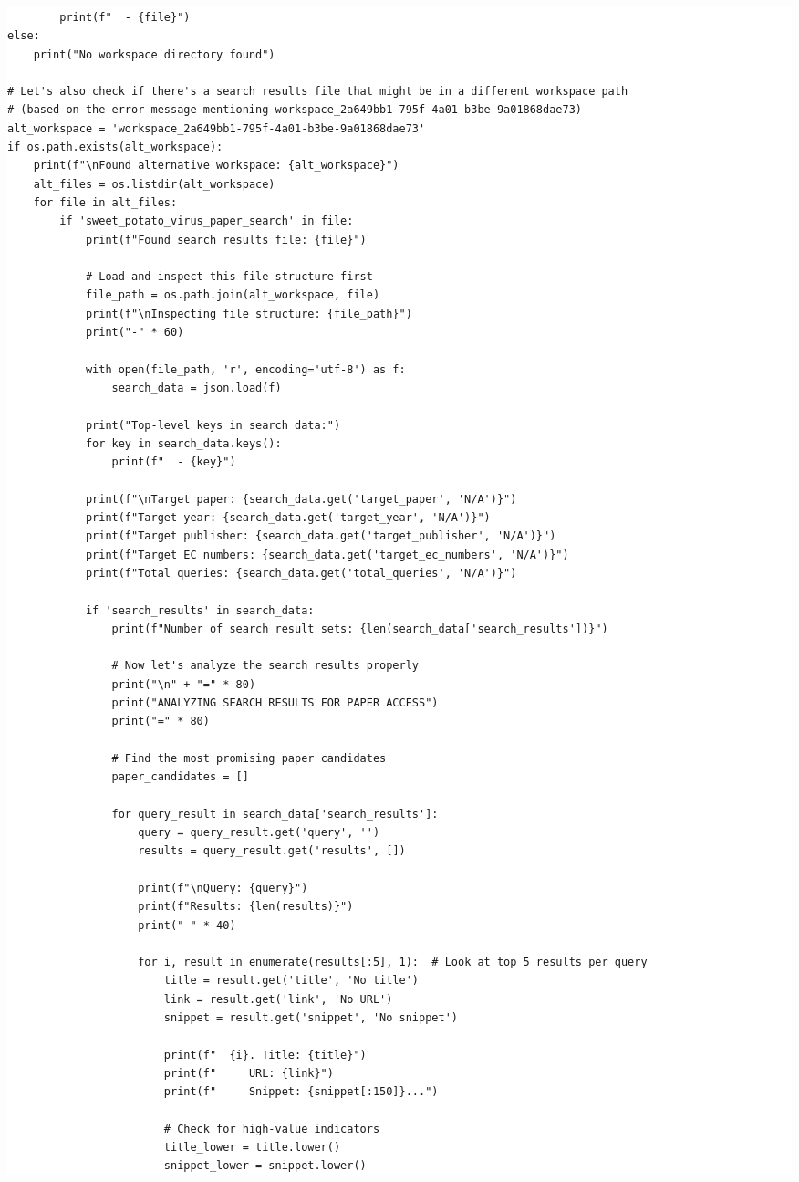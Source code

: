 ```
        print(f"  - {file}")
else:
    print("No workspace directory found")

# Let's also check if there's a search results file that might be in a different workspace path
# (based on the error message mentioning workspace_2a649bb1-795f-4a01-b3be-9a01868dae73)
alt_workspace = 'workspace_2a649bb1-795f-4a01-b3be-9a01868dae73'
if os.path.exists(alt_workspace):
    print(f"\nFound alternative workspace: {alt_workspace}")
    alt_files = os.listdir(alt_workspace)
    for file in alt_files:
        if 'sweet_potato_virus_paper_search' in file:
            print(f"Found search results file: {file}")
            
            # Load and inspect this file structure first
            file_path = os.path.join(alt_workspace, file)
            print(f"\nInspecting file structure: {file_path}")
            print("-" * 60)
            
            with open(file_path, 'r', encoding='utf-8') as f:
                search_data = json.load(f)
            
            print("Top-level keys in search data:")
            for key in search_data.keys():
                print(f"  - {key}")
            
            print(f"\nTarget paper: {search_data.get('target_paper', 'N/A')}")
            print(f"Target year: {search_data.get('target_year', 'N/A')}")
            print(f"Target publisher: {search_data.get('target_publisher', 'N/A')}")
            print(f"Target EC numbers: {search_data.get('target_ec_numbers', 'N/A')}")
            print(f"Total queries: {search_data.get('total_queries', 'N/A')}")
            
            if 'search_results' in search_data:
                print(f"Number of search result sets: {len(search_data['search_results'])}")
                
                # Now let's analyze the search results properly
                print("\n" + "=" * 80)
                print("ANALYZING SEARCH RESULTS FOR PAPER ACCESS")
                print("=" * 80)
                
                # Find the most promising paper candidates
                paper_candidates = []
                
                for query_result in search_data['search_results']:
                    query = query_result.get('query', '')
                    results = query_result.get('results', [])
                    
                    print(f"\nQuery: {query}")
                    print(f"Results: {len(results)}")
                    print("-" * 40)
                    
                    for i, result in enumerate(results[:5], 1):  # Look at top 5 results per query
                        title = result.get('title', 'No title')
                        link = result.get('link', 'No URL')
                        snippet = result.get('snippet', 'No snippet')
                        
                        print(f"  {i}. Title: {title}")
                        print(f"     URL: {link}")
                        print(f"     Snippet: {snippet[:150]}...")
                        
                        # Check for high-value indicators
                        title_lower = title.lower()
                        snippet_lower = snippet.lower()
```